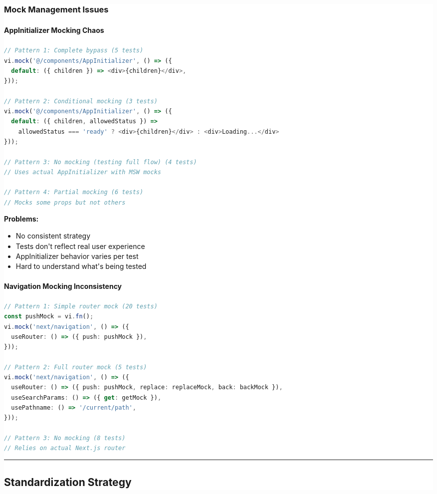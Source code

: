 ### Mock Management Issues

#### AppInitializer Mocking Chaos

```typescript
// Pattern 1: Complete bypass (5 tests)
vi.mock('@/components/AppInitializer', () => ({
  default: ({ children }) => <div>{children}</div>,
}));

// Pattern 2: Conditional mocking (3 tests)
vi.mock('@/components/AppInitializer', () => ({
  default: ({ children, allowedStatus }) =>
    allowedStatus === 'ready' ? <div>{children}</div> : <div>Loading...</div>
}));

// Pattern 3: No mocking (testing full flow) (4 tests)
// Uses actual AppInitializer with MSW mocks

// Pattern 4: Partial mocking (6 tests)
// Mocks some props but not others
```

**Problems:**
- No consistent strategy
- Tests don't reflect real user experience
- AppInitializer behavior varies per test
- Hard to understand what's being tested

#### Navigation Mocking Inconsistency

```typescript
// Pattern 1: Simple router mock (20 tests)
const pushMock = vi.fn();
vi.mock('next/navigation', () => ({
  useRouter: () => ({ push: pushMock }),
}));

// Pattern 2: Full router mock (5 tests)
vi.mock('next/navigation', () => ({
  useRouter: () => ({ push: pushMock, replace: replaceMock, back: backMock }),
  useSearchParams: () => ({ get: getMock }),
  usePathname: () => '/current/path',
}));

// Pattern 3: No mocking (8 tests)
// Relies on actual Next.js router
```

---

## Standardization Strategy
